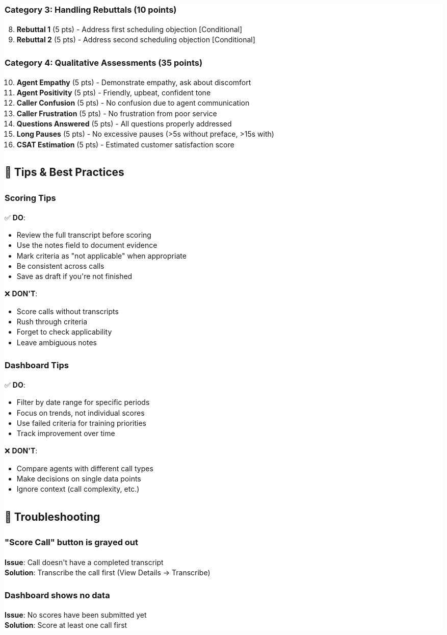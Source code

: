 ### Category 3: Handling Rebuttals (10 points)
8. **Rebuttal 1** (5 pts) - Address first scheduling objection [Conditional]
9. **Rebuttal 2** (5 pts) - Address second scheduling objection [Conditional]

### Category 4: Qualitative Assessments (35 points)
10. **Agent Empathy** (5 pts) - Demonstrate empathy, ask about discomfort
11. **Agent Positivity** (5 pts) - Friendly, upbeat, confident tone
12. **Caller Confusion** (5 pts) - No confusion due to agent communication
13. **Caller Frustration** (5 pts) - No frustration from poor service
14. **Questions Answered** (5 pts) - All questions properly addressed
15. **Long Pauses** (5 pts) - No excessive pauses (>5s without preface, >15s with)
16. **CSAT Estimation** (5 pts) - Estimated customer satisfaction score

## 🔧 Tips & Best Practices

### Scoring Tips

✅ **DO**:
- Review the full transcript before scoring
- Use the notes field to document evidence
- Mark criteria as "not applicable" when appropriate
- Be consistent across calls
- Save as draft if you're not finished

❌ **DON'T**:
- Score calls without transcripts
- Rush through criteria
- Forget to check applicability
- Leave ambiguous notes

### Dashboard Tips

✅ **DO**:
- Filter by date range for specific periods
- Focus on trends, not individual scores
- Use failed criteria for training priorities
- Track improvement over time

❌ **DON'T**:
- Compare agents with different call types
- Make decisions on single data points
- Ignore context (call complexity, etc.)

## 🐛 Troubleshooting

### "Score Call" button is grayed out
**Issue**: Call doesn't have a completed transcript  
**Solution**: Transcribe the call first (View Details → Transcribe)

### Dashboard shows no data
**Issue**: No scores have been submitted yet  
**Solution**: Score at least one call first
